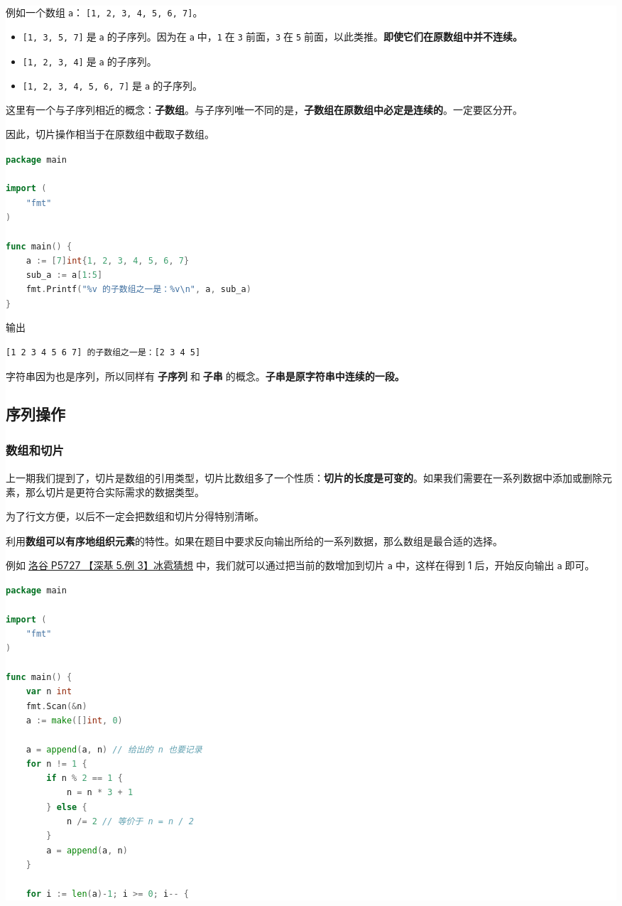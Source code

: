 例如一个数组 `a`： `[1, 2, 3, 4, 5, 6, 7]`。

- `[1, 3, 5, 7]` 是 `a` 的子序列。因为在 `a` 中，`1` 在 `3` 前面，`3` 在 `5` 前面，以此类推。**即使它们在原数组中并不连续。**

- `[1, 2, 3, 4]` 是 `a` 的子序列。
- `[1, 2, 3, 4, 5, 6, 7]` 是 `a` 的子序列。

这里有一个与子序列相近的概念：**子数组**。与子序列唯一不同的是，**子数组在原数组中必定是连续的**。一定要区分开。

因此，切片操作相当于在原数组中截取子数组。

```go
package main

import (
    "fmt"
)

func main() {
    a := [7]int{1, 2, 3, 4, 5, 6, 7}
    sub_a := a[1:5]
    fmt.Printf("%v 的子数组之一是：%v\n", a, sub_a)
}
```

输出

```text
[1 2 3 4 5 6 7] 的子数组之一是：[2 3 4 5]
```

字符串因为也是序列，所以同样有 **子序列** 和 **子串** 的概念。**子串是原字符串中连续的一段。**

## 序列操作

### 数组和切片

上一期我们提到了，切片是数组的引用类型，切片比数组多了一个性质：**切片的长度是可变的**。如果我们需要在一系列数据中添加或删除元素，那么切片是更符合实际需求的数据类型。

为了行文方便，以后不一定会把数组和切片分得特别清晰。

利用**数组可以有序地组织元素**的特性。如果在题目中要求反向输出所给的一系列数据，那么数组是最合适的选择。

例如 [洛谷 P5727 【深基 5.例 3】冰雹猜想](https://www.luogu.com.cn/problem/P5727) 中，我们就可以通过把当前的数增加到切片 `a` 中，这样在得到 1 后，开始反向输出 `a` 即可。

```go
package main

import (
    "fmt"
)

func main() {
    var n int
    fmt.Scan(&n)
    a := make([]int, 0)

    a = append(a, n) // 给出的 n 也要记录
    for n != 1 {
        if n % 2 == 1 {
            n = n * 3 + 1
        } else {
            n /= 2 // 等价于 n = n / 2
        }
        a = append(a, n)
    }

    for i := len(a)-1; i >= 0; i-- {
```

[^1]: 函数的英文是 “function”，而 function 这个词又恰好有“功能”的意思。
[^2]: **二进制数组**的意思是只含有 `0` 和 `1` 的数组。由于可以用布尔值来表示 `0` 和 `1`，因此**二进制数组**往往可以转换成**布尔数组**，并表现成 `[]bool` 的形式。用这种数组来记录存在的状态非常方便。
[^3]: 三维及以上数组的应用场景之一是动态规划。这里用不到所以暂时略过。
[^4]: 字符串事实上是一个**只读的**字节序列 `[]byte`。
[^5]: 1 个字节（byte）等于 8 个比特（bit）。例如 9 的二进制形式是 `1001`，每个 `1` 和 `0` 都用一个比特的空间存储，而 9 在计算机中通常要补全成 `00001001`，这时整数 9 的空间占用就是 1 个字节。
[^6]: ASCII（American Standard Code for Information Interchange，美国信息交换标准代码）是基于拉丁字母的一套电脑编码系统。它最主要的功能是显示现代英语文本。一个 ASCII 字符占用 1 个字节。
[^7]: **方法**（method）和**函数**（function）的区别在于，函数是一个完全独立的单元，而方法需要依赖特定的类存在。例如，`strings.Builder` 是一个专门构造字符串的类型，在构造完之后需要输出，就需要使用 `String()` 方法。`String()` 方法必须依赖 `strings.Builder` 才能使用，所以它是方法而不是函数。
[^8]: 学习过 C/C++ 的人可能比较熟悉下面提到的重要概念。但对于感到生疏的人来说，别慌，我相信我的说法能让你分明白这些概念。
[^9]: 速度大概是 `fmt.Scan()` 的一百倍，`a, err := in.ReadString('\n')` 的十倍。
[^10]: 32 位整数指的是这个数在计算机中占用 32 个比特，也就是 4 个字节。一个 32 位整数的区间是 `[-2147483648, 2147483647]`。64 位整数同理。